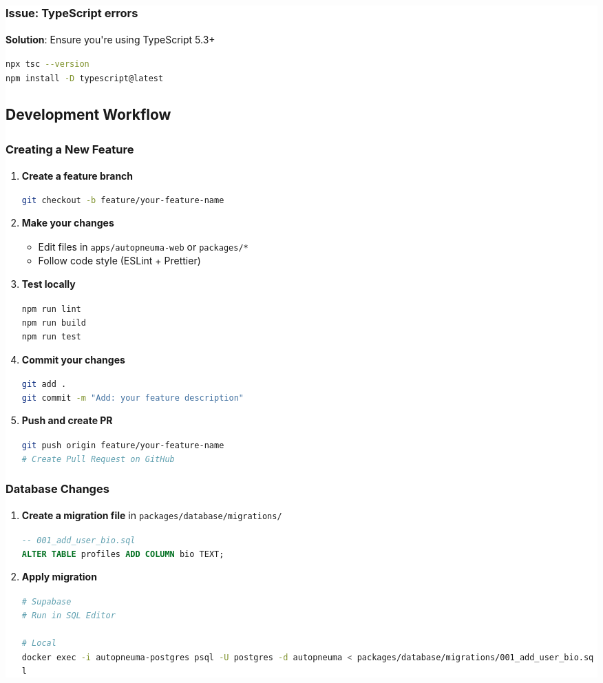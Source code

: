 ### Issue: TypeScript errors

**Solution**: Ensure you're using TypeScript 5.3+

```bash
npx tsc --version
npm install -D typescript@latest
```

## Development Workflow

### Creating a New Feature

1. **Create a feature branch**
   ```bash
   git checkout -b feature/your-feature-name
   ```

2. **Make your changes**
   - Edit files in `apps/autopneuma-web` or `packages/*`
   - Follow code style (ESLint + Prettier)

3. **Test locally**
   ```bash
   npm run lint
   npm run build
   npm run test
   ```

4. **Commit your changes**
   ```bash
   git add .
   git commit -m "Add: your feature description"
   ```

5. **Push and create PR**
   ```bash
   git push origin feature/your-feature-name
   # Create Pull Request on GitHub
   ```

### Database Changes

1. **Create a migration file** in `packages/database/migrations/`
   ```sql
   -- 001_add_user_bio.sql
   ALTER TABLE profiles ADD COLUMN bio TEXT;
   ```

2. **Apply migration**
   ```bash
   # Supabase
   # Run in SQL Editor

   # Local
   docker exec -i autopneuma-postgres psql -U postgres -d autopneuma < packages/database/migrations/001_add_user_bio.sql
   ```
